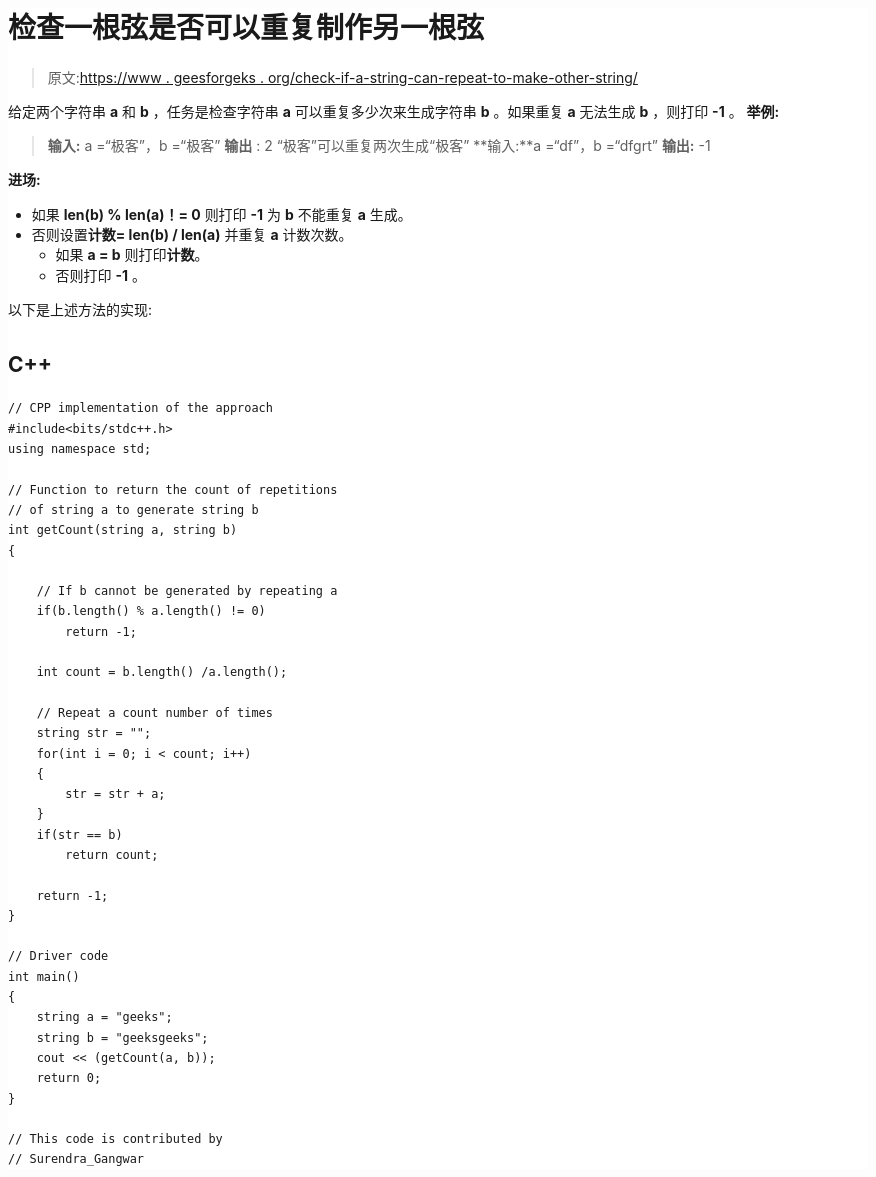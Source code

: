 # 检查一根弦是否可以重复制作另一根弦

> 原文:[https://www . geesforgeks . org/check-if-a-string-can-repeat-to-make-other-string/](https://www.geeksforgeeks.org/check-if-a-string-can-be-repeated-to-make-another-string/)

给定两个字符串 **a** 和 **b** ，任务是检查字符串 **a** 可以重复多少次来生成字符串 **b** 。如果重复 **a** 无法生成 **b** ，则打印 **-1** 。
**举例:**

> **输入:** a =“极客”，b =“极客”
> **输出** : 2
> “极客”可以重复两次生成“极客”
> **输入:**a =“df”，b =“dfgrt”
> **输出:** -1

**进场:**

*   如果 **len(b) % len(a)！= 0** 则打印 **-1** 为 **b** 不能重复 **a** 生成。
*   否则设置**计数= len(b) / len(a)** 并重复 **a** 计数次数。
    *   如果 **a = b** 则打印**计数**。
    *   否则打印 **-1** 。

以下是上述方法的实现:

## C++

```
// CPP implementation of the approach
#include<bits/stdc++.h>
using namespace std;

// Function to return the count of repetitions
// of string a to generate string b
int getCount(string a, string b)
{

    // If b cannot be generated by repeating a
    if(b.length() % a.length() != 0)
        return -1;

    int count = b.length() /a.length();

    // Repeat a count number of times
    string str = "";
    for(int i = 0; i < count; i++)
    {
        str = str + a;
    }
    if(str == b)
        return count;

    return -1;
}

// Driver code
int main()
{
    string a = "geeks";
    string b = "geeksgeeks";
    cout << (getCount(a, b));
    return 0;
}

// This code is contributed by
// Surendra_Gangwar
```